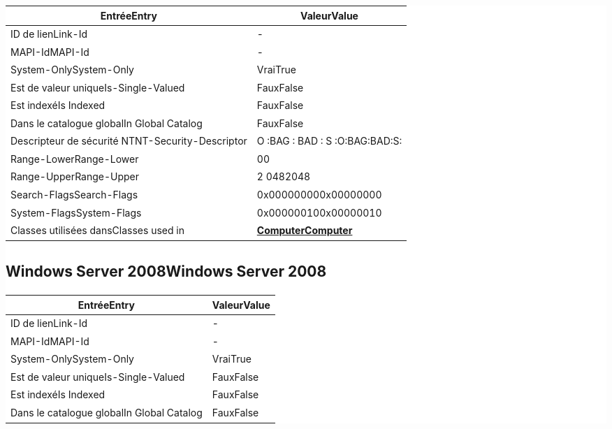 

| <span data-ttu-id="00723-160">Entrée</span><span class="sxs-lookup"><span data-stu-id="00723-160">Entry</span></span> | <span data-ttu-id="00723-161">Valeur</span><span class="sxs-lookup"><span data-stu-id="00723-161">Value</span></span> |
|------------------------|-------------------------------------------|
| <span data-ttu-id="00723-162">ID de lien</span><span class="sxs-lookup"><span data-stu-id="00723-162">Link-Id</span></span>                | \-                                        |
| <span data-ttu-id="00723-163">MAPI-Id</span><span class="sxs-lookup"><span data-stu-id="00723-163">MAPI-Id</span></span>                | \-                                        |
| <span data-ttu-id="00723-164">System-Only</span><span class="sxs-lookup"><span data-stu-id="00723-164">System-Only</span></span>            | <span data-ttu-id="00723-165">Vrai</span><span class="sxs-lookup"><span data-stu-id="00723-165">True</span></span>                                      |
| <span data-ttu-id="00723-166">Est de valeur unique</span><span class="sxs-lookup"><span data-stu-id="00723-166">Is-Single-Valued</span></span>       | <span data-ttu-id="00723-167">Faux</span><span class="sxs-lookup"><span data-stu-id="00723-167">False</span></span>                                     |
| <span data-ttu-id="00723-168">Est indexé</span><span class="sxs-lookup"><span data-stu-id="00723-168">Is Indexed</span></span>             | <span data-ttu-id="00723-169">Faux</span><span class="sxs-lookup"><span data-stu-id="00723-169">False</span></span>                                     |
| <span data-ttu-id="00723-170">Dans le catalogue global</span><span class="sxs-lookup"><span data-stu-id="00723-170">In Global Catalog</span></span>      | <span data-ttu-id="00723-171">Faux</span><span class="sxs-lookup"><span data-stu-id="00723-171">False</span></span>                                     |
| <span data-ttu-id="00723-172">Descripteur de sécurité NT</span><span class="sxs-lookup"><span data-stu-id="00723-172">NT-Security-Descriptor</span></span> | <span data-ttu-id="00723-173">O :BAG : BAD : S :</span><span class="sxs-lookup"><span data-stu-id="00723-173">O:BAG:BAD:S:</span></span>                              |
| <span data-ttu-id="00723-174">Range-Lower</span><span class="sxs-lookup"><span data-stu-id="00723-174">Range-Lower</span></span>            | <span data-ttu-id="00723-175">0</span><span class="sxs-lookup"><span data-stu-id="00723-175">0</span></span>                                         |
| <span data-ttu-id="00723-176">Range-Upper</span><span class="sxs-lookup"><span data-stu-id="00723-176">Range-Upper</span></span>            | <span data-ttu-id="00723-177">2 048</span><span class="sxs-lookup"><span data-stu-id="00723-177">2048</span></span>                                      |
| <span data-ttu-id="00723-178">Search-Flags</span><span class="sxs-lookup"><span data-stu-id="00723-178">Search-Flags</span></span>           | <span data-ttu-id="00723-179">0x00000000</span><span class="sxs-lookup"><span data-stu-id="00723-179">0x00000000</span></span>                                |
| <span data-ttu-id="00723-180">System-Flags</span><span class="sxs-lookup"><span data-stu-id="00723-180">System-Flags</span></span>           | <span data-ttu-id="00723-181">0x00000010</span><span class="sxs-lookup"><span data-stu-id="00723-181">0x00000010</span></span>                                |
| <span data-ttu-id="00723-182">Classes utilisées dans</span><span class="sxs-lookup"><span data-stu-id="00723-182">Classes used in</span></span>        | [<span data-ttu-id="00723-183">**Computer**</span><span class="sxs-lookup"><span data-stu-id="00723-183">**Computer**</span></span>](c-computer.md)<br/> |



## <a name="windows-server-2008"></a><span data-ttu-id="00723-184">Windows Server 2008</span><span class="sxs-lookup"><span data-stu-id="00723-184">Windows Server 2008</span></span>



| <span data-ttu-id="00723-185">Entrée</span><span class="sxs-lookup"><span data-stu-id="00723-185">Entry</span></span> | <span data-ttu-id="00723-186">Valeur</span><span class="sxs-lookup"><span data-stu-id="00723-186">Value</span></span> |
|------------------------|-------------------------------------------|
| <span data-ttu-id="00723-187">ID de lien</span><span class="sxs-lookup"><span data-stu-id="00723-187">Link-Id</span></span>                | \-                                        |
| <span data-ttu-id="00723-188">MAPI-Id</span><span class="sxs-lookup"><span data-stu-id="00723-188">MAPI-Id</span></span>                | \-                                        |
| <span data-ttu-id="00723-189">System-Only</span><span class="sxs-lookup"><span data-stu-id="00723-189">System-Only</span></span>            | <span data-ttu-id="00723-190">Vrai</span><span class="sxs-lookup"><span data-stu-id="00723-190">True</span></span>                                      |
| <span data-ttu-id="00723-191">Est de valeur unique</span><span class="sxs-lookup"><span data-stu-id="00723-191">Is-Single-Valued</span></span>       | <span data-ttu-id="00723-192">Faux</span><span class="sxs-lookup"><span data-stu-id="00723-192">False</span></span>                                     |
| <span data-ttu-id="00723-193">Est indexé</span><span class="sxs-lookup"><span data-stu-id="00723-193">Is Indexed</span></span>             | <span data-ttu-id="00723-194">Faux</span><span class="sxs-lookup"><span data-stu-id="00723-194">False</span></span>                                     |
| <span data-ttu-id="00723-195">Dans le catalogue global</span><span class="sxs-lookup"><span data-stu-id="00723-195">In Global Catalog</span></span>      | <span data-ttu-id="00723-196">Faux</span><span class="sxs-lookup"><span data-stu-id="00723-196">False</span></span>                                     |